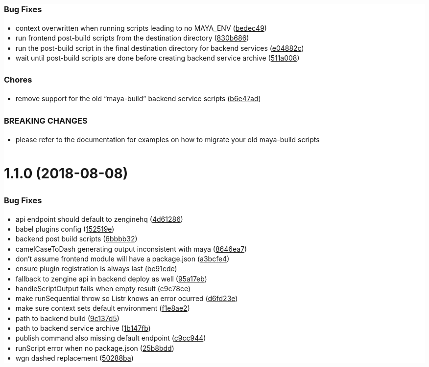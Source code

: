 
### Bug Fixes

* context overwritten when running scripts leading to no MAYA_ENV ([bedec49](https://github.com/ZengineHQ/mayan/commit/bedec49))
* run frontend post-build scripts from the destination directory ([830b686](https://github.com/ZengineHQ/mayan/commit/830b686))
* run the post-build script in the final destination directory for backend services ([e04882c](https://github.com/ZengineHQ/mayan/commit/e04882c))
* wait until post-build scripts are done before creating backend service archive ([511a008](https://github.com/ZengineHQ/mayan/commit/511a008))


### Chores

* remove support for the old “maya-build” backend service scripts ([b6e47ad](https://github.com/ZengineHQ/mayan/commit/b6e47ad))


### BREAKING CHANGES

* please refer to the documentation for examples on how to migrate your old maya-build scripts



<a name="1.1.0"></a>
# 1.1.0 (2018-08-08)


### Bug Fixes

* api endpoint should default to zenginehq ([4d61286](https://github.com/ZengineHQ/mayan/commit/4d61286))
* babel plugins config ([152519e](https://github.com/ZengineHQ/mayan/commit/152519e))
* backend post build scripts ([6bbbb32](https://github.com/ZengineHQ/mayan/commit/6bbbb32))
* camelCaseToDash generating output inconsistent with maya ([8646ea7](https://github.com/ZengineHQ/mayan/commit/8646ea7))
* don’t assume frontend module will have a package.json ([a3bcfe4](https://github.com/ZengineHQ/mayan/commit/a3bcfe4))
* ensure plugin registration is always last ([be91cde](https://github.com/ZengineHQ/mayan/commit/be91cde))
* fallback to zengine api in backend deploy as well ([95a17eb](https://github.com/ZengineHQ/mayan/commit/95a17eb))
* handleScriptOutput fails when empty result ([c9c78ce](https://github.com/ZengineHQ/mayan/commit/c9c78ce))
* make runSequential throw so Listr knows an error ocurred ([d6fd23e](https://github.com/ZengineHQ/mayan/commit/d6fd23e))
* make sure context sets default environment ([f1e8ae2](https://github.com/ZengineHQ/mayan/commit/f1e8ae2))
* path to backend build ([9c137d5](https://github.com/ZengineHQ/mayan/commit/9c137d5))
* path to backend service archive ([1b147fb](https://github.com/ZengineHQ/mayan/commit/1b147fb))
* publish command also missing default endpoint ([c9cc944](https://github.com/ZengineHQ/mayan/commit/c9cc944))
* runScript error when no package.json ([25b8bdd](https://github.com/ZengineHQ/mayan/commit/25b8bdd))
* wgn dashed replacement ([50288ba](https://github.com/ZengineHQ/mayan/commit/50288ba))
